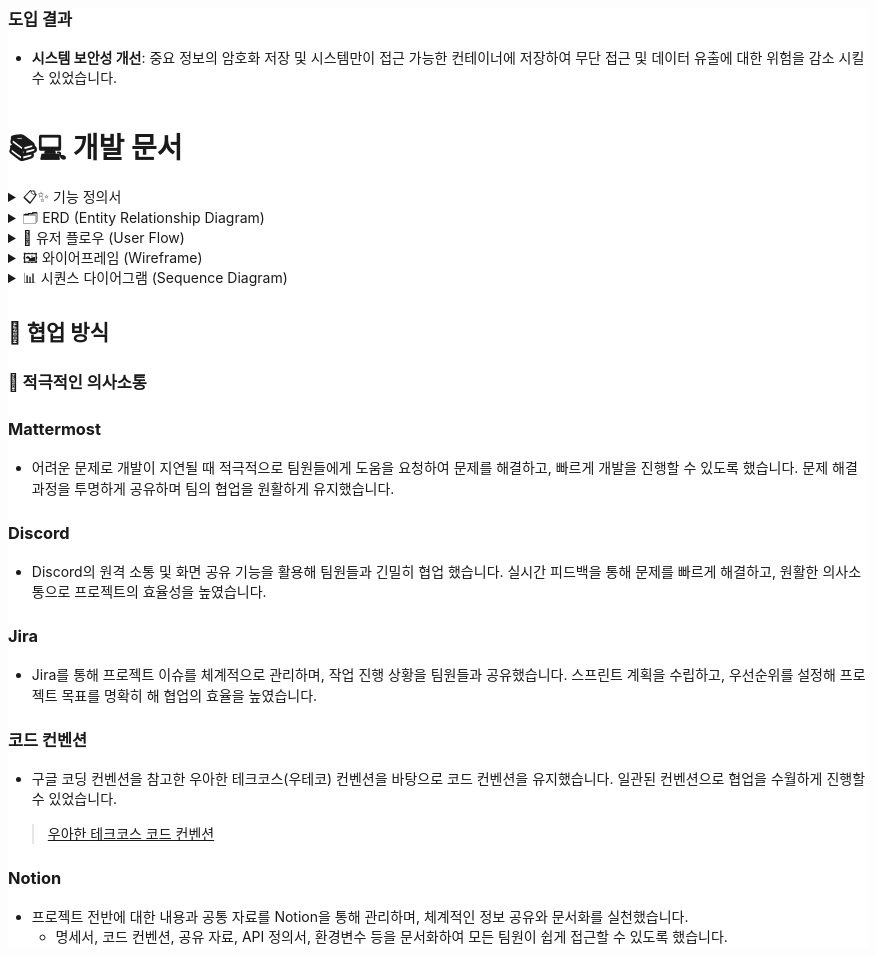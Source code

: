 ### 도입 결과

- **시스템 보안성 개선**: 중요 정보의 암호화 저장 및 시스템만이 접근 가능한 컨테이너에 저장하여 무단 접근 및 데이터 유출에 대한 위험을 감소 시킬 수 있었습니다.

# 📚💻 개발 문서

<details><summary>📋✨ 기능 정의서</summary></details>

<details><summary>🗂️ ERD (Entity Relationship Diagram)</summary></details>

<details><summary>👣 유저 플로우 (User Flow)</summary></details>

<details><summary>🖼️ 와이어프레임 (Wireframe)</summary></details>

<details><summary> 📊 시퀀스 다이어그램 (Sequence Diagram)</summary></details>


## 🙆 협업 방식

### **🙌 적극적인 의사소통**

### Mattermost

- 어려운 문제로 개발이 지연될 때 적극적으로 팀원들에게 도움을 요청하여 문제를 해결하고, 빠르게 개발을 진행할 수 있도록 했습니다. 문제 해결 과정을 투명하게 공유하며 팀의 협업을 원활하게 유지했습니다.

### Discord

- Discord의 원격 소통 및 화면 공유 기능을 활용해 팀원들과 긴밀히 협업 했습니다. 실시간 피드백을 통해 문제를 빠르게 해결하고, 원활한 의사소통으로 프로젝트의 효율성을 높였습니다.

### Jira

- Jira를 통해 프로젝트 이슈를 체계적으로 관리하며, 작업 진행 상황을 팀원들과 공유했습니다. 스프린트 계획을 수립하고, 우선순위를 설정해 프로젝트 목표를 명확히 해 협업의 효율을 높였습니다.

### 코드 컨벤션

- 구글 코딩 컨벤션을 참고한 우아한 테크코스(우테코) 컨벤션을 바탕으로 코드 컨벤션을 유지했습니다. 일관된 컨벤션으로 협업을 수월하게 진행할 수 있었습니다.

> [우아한 테크코스 코드 컨벤션](https://github.com/woowacourse/woowacourse-docs/blob/main/styleguide/java/intellij-java-wooteco-style.xml)

### Notion

- 프로젝트 전반에 대한 내용과 공통 자료를 Notion을 통해 관리하며, 체계적인 정보 공유와 문서화를 실천했습니다.
    - 명세서, 코드 컨벤션, 공유 자료, API 정의서, 환경변수 등을 문서화하여 모든 팀원이 쉽게 접근할 수 있도록 했습니다.
